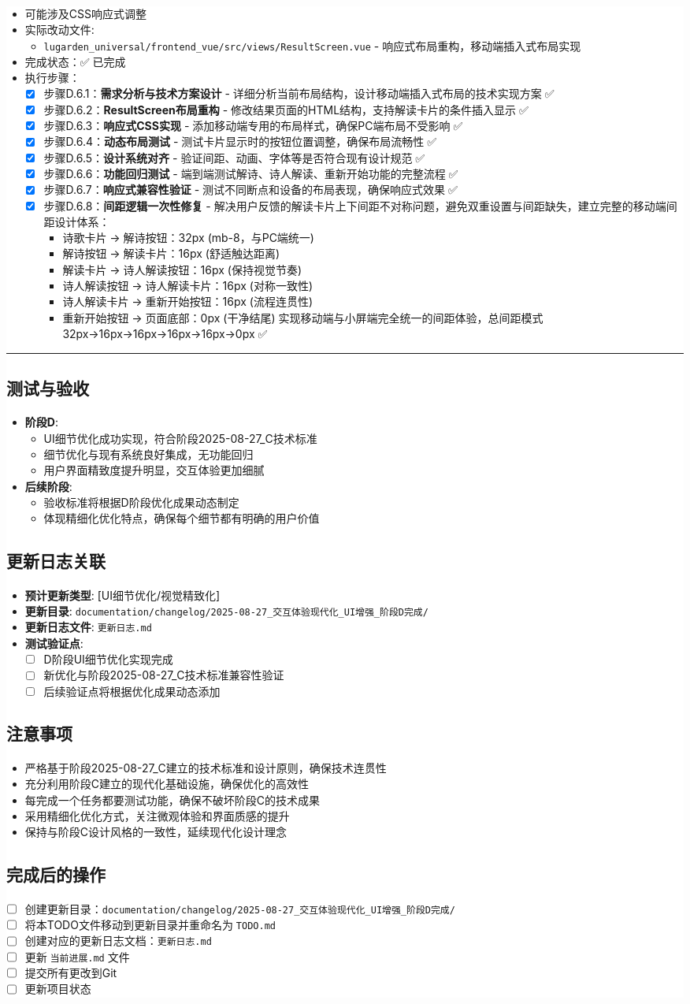   - 可能涉及CSS响应式调整
- 实际改动文件:
  - `lugarden_universal/frontend_vue/src/views/ResultScreen.vue` - 响应式布局重构，移动端插入式布局实现
- 完成状态：✅ 已完成
- 执行步骤：
  - [x] 步骤D.6.1：**需求分析与技术方案设计** - 详细分析当前布局结构，设计移动端插入式布局的技术实现方案 ✅
  - [x] 步骤D.6.2：**ResultScreen布局重构** - 修改结果页面的HTML结构，支持解读卡片的条件插入显示 ✅
  - [x] 步骤D.6.3：**响应式CSS实现** - 添加移动端专用的布局样式，确保PC端布局不受影响 ✅
  - [x] 步骤D.6.4：**动态布局测试** - 测试卡片显示时的按钮位置调整，确保布局流畅性 ✅
  - [x] 步骤D.6.5：**设计系统对齐** - 验证间距、动画、字体等是否符合现有设计规范 ✅
  - [x] 步骤D.6.6：**功能回归测试** - 端到端测试解诗、诗人解读、重新开始功能的完整流程 ✅
  - [x] 步骤D.6.7：**响应式兼容性验证** - 测试不同断点和设备的布局表现，确保响应式效果 ✅
  - [x] 步骤D.6.8：**间距逻辑一次性修复** - 解决用户反馈的解读卡片上下间距不对称问题，避免双重设置与间距缺失，建立完整的移动端间距设计体系：
    * 诗歌卡片 → 解诗按钮：32px (mb-8，与PC端统一)
    * 解诗按钮 → 解读卡片：16px (舒适触达距离)
    * 解读卡片 → 诗人解读按钮：16px (保持视觉节奏)
    * 诗人解读按钮 → 诗人解读卡片：16px (对称一致性)
    * 诗人解读卡片 → 重新开始按钮：16px (流程连贯性)
    * 重新开始按钮 → 页面底部：0px (干净结尾)
    实现移动端与小屏端完全统一的间距体验，总间距模式32px→16px→16px→16px→16px→0px ✅

---

## 测试与验收
- **阶段D**: 
  - UI细节优化成功实现，符合阶段2025-08-27_C技术标准
  - 细节优化与现有系统良好集成，无功能回归
  - 用户界面精致度提升明显，交互体验更加细腻
- **后续阶段**: 
  - 验收标准将根据D阶段优化成果动态制定
  - 体现精细化优化特点，确保每个细节都有明确的用户价值

## 更新日志关联
- **预计更新类型**: [UI细节优化/视觉精致化]
- **更新目录**: `documentation/changelog/2025-08-27_交互体验现代化_UI增强_阶段D完成/`
- **更新日志文件**: `更新日志.md`
- **测试验证点**: 
  - [ ] D阶段UI细节优化实现完成
  - [ ] 新优化与阶段2025-08-27_C技术标准兼容性验证
  - [ ] 后续验证点将根据优化成果动态添加

## 注意事项
- 严格基于阶段2025-08-27_C建立的技术标准和设计原则，确保技术连贯性
- 充分利用阶段C建立的现代化基础设施，确保优化的高效性
- 每完成一个任务都要测试功能，确保不破坏阶段C的技术成果
- 采用精细化优化方式，关注微观体验和界面质感的提升
- 保持与阶段C设计风格的一致性，延续现代化设计理念

## 完成后的操作
- [ ] 创建更新目录：`documentation/changelog/2025-08-27_交互体验现代化_UI增强_阶段D完成/`
- [ ] 将本TODO文件移动到更新目录并重命名为 `TODO.md`
- [ ] 创建对应的更新日志文档：`更新日志.md`
- [ ] 更新 `当前进展.md` 文件
- [ ] 提交所有更改到Git
- [ ] 更新项目状态
